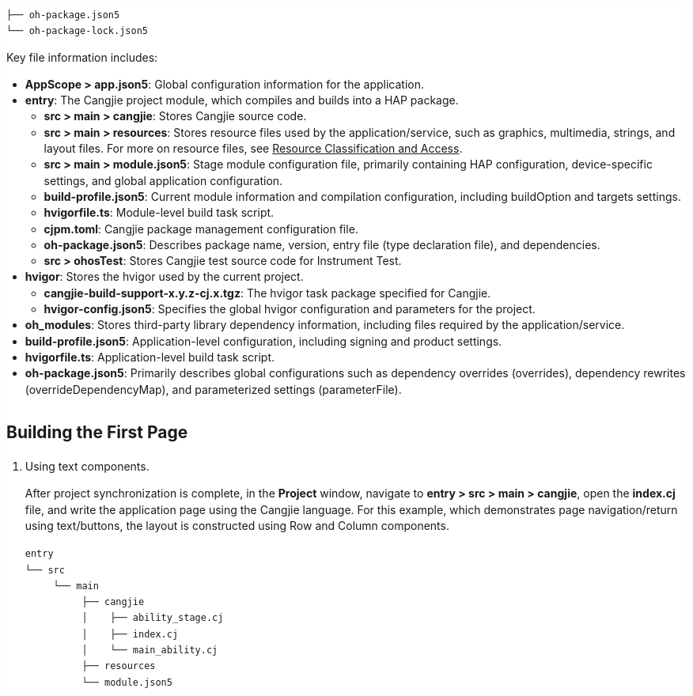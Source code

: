 ```text
├── oh-package.json5
└── oh-package-lock.json5
```

Key file information includes:

- **AppScope > app.json5**: Global configuration information for the application.
- **entry**: The Cangjie project module, which compiles and builds into a HAP package.
    - **src > main > cangjie**: Stores Cangjie source code.
    - **src > main > resources**: Stores resource files used by the application/service, such as graphics, multimedia, strings, and layout files. For more on resource files, see [Resource Classification and Access](../ide-resource-categories-and-access.md).
    - **src > main > module.json5**: Stage module configuration file, primarily containing HAP configuration, device-specific settings, and global application configuration.
    - **build-profile.json5**: Current module information and compilation configuration, including buildOption and targets settings.
    - **hvigorfile.ts**: Module-level build task script.
    - **cjpm.toml**: Cangjie package management configuration file.
    - **oh-package.json5**: Describes package name, version, entry file (type declaration file), and dependencies.
    - **src > ohosTest**: Stores Cangjie test source code for Instrument Test.
- **hvigor**: Stores the hvigor used by the current project.
    - **cangjie-build-support-x.y.z-cj.x.tgz**: The hvigor task package specified for Cangjie.
    - **hvigor-config.json5**: Specifies the global hvigor configuration and parameters for the project.
- **oh_modules**: Stores third-party library dependency information, including files required by the application/service.
- **build-profile.json5**: Application-level configuration, including signing and product settings.
- **hvigorfile.ts**: Application-level build task script.
- **oh-package.json5**: Primarily describes global configurations such as dependency overrides (overrides), dependency rewrites (overrideDependencyMap), and parameterized settings (parameterFile).

## Building the First Page

1. Using text components.

   After project synchronization is complete, in the **Project** window, navigate to **entry > src > main > cangjie**, open the **index.cj** file, and write the application page using the Cangjie language. For this example, which demonstrates page navigation/return using text/buttons, the layout is constructed using Row and Column components.

   ```text
   entry
   └── src
        └── main
             ├── cangjie
             │    ├── ability_stage.cj
             │    ├── index.cj
             │    └── main_ability.cj
             ├── resources
             └── module.json5
   ```
